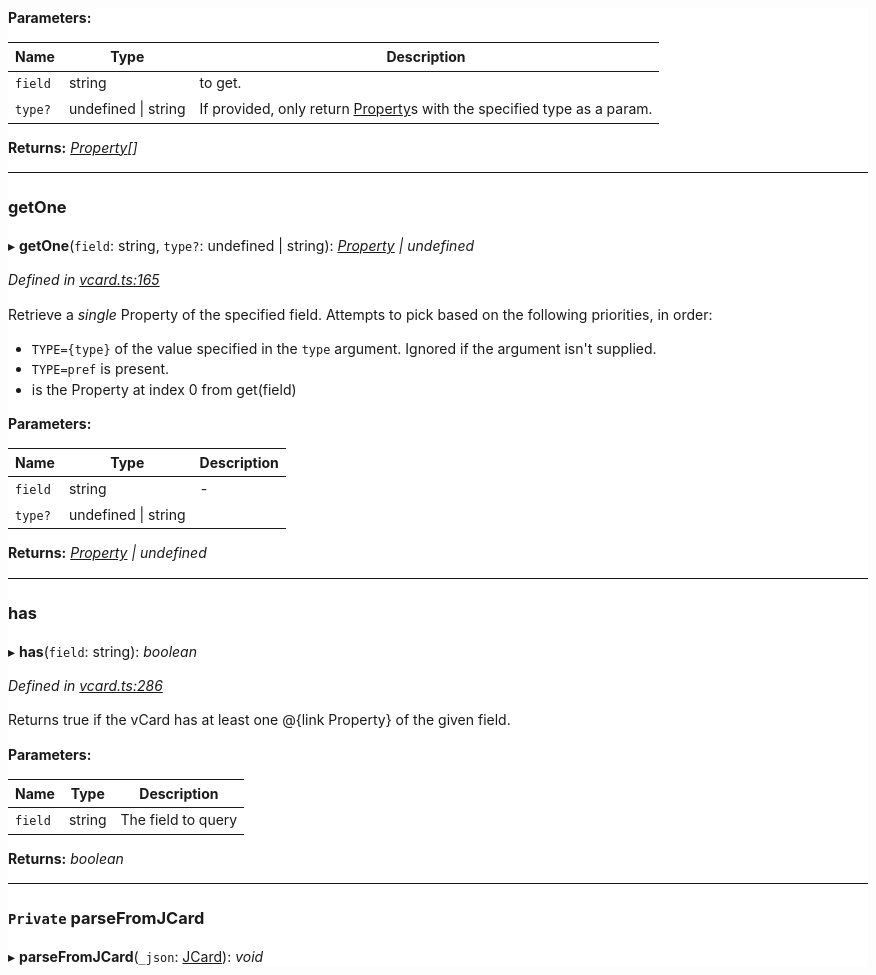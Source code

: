 **Parameters:**

Name | Type | Description |
------ | ------ | ------ |
`field` | string | to get. |
`type?` | undefined &#124; string | If provided, only return [Property](property.md)s with the specified type as a param.  |

**Returns:** *[Property](property.md)[]*

___

###  getOne

▸ **getOne**(`field`: string, `type?`: undefined | string): *[Property](property.md) | undefined*

*Defined in [vcard.ts:165](https://github.com/mcpar-land/vcfer/blob/8cf5c99/src/vcard.ts#L165)*

Retrieve a _single_ Property of the specified field. Attempts to pick based
on the following priorities, in order:
- `TYPE={type}` of the value specified in the `type` argument. Ignored
if the argument isn't supplied.
- `TYPE=pref` is present.
- is the Property at index 0 from get(field)

**Parameters:**

Name | Type | Description |
------ | ------ | ------ |
`field` | string | - |
`type?` | undefined &#124; string |   |

**Returns:** *[Property](property.md) | undefined*

___

###  has

▸ **has**(`field`: string): *boolean*

*Defined in [vcard.ts:286](https://github.com/mcpar-land/vcfer/blob/8cf5c99/src/vcard.ts#L286)*

Returns true if the vCard has at least one @{link Property}
of the given field.

**Parameters:**

Name | Type | Description |
------ | ------ | ------ |
`field` | string | The field to query  |

**Returns:** *boolean*

___

### `Private` parseFromJCard

▸ **parseFromJCard**(`_json`: [JCard](../index.md#jcard)): *void*
